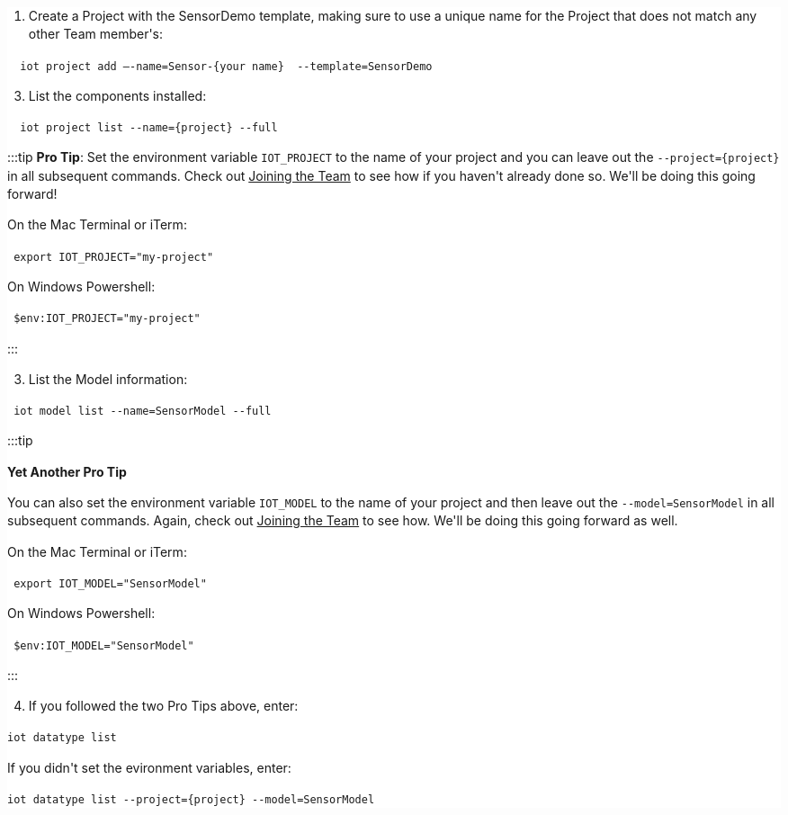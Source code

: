 1. Create a Project with the SensorDemo template, making sure to use a unique name for the Project that does not match any other Team member's: 
```
  iot project add –-name=Sensor-{your name}  --template=SensorDemo
```

3. List the components installed:
```
  iot project list --name={project} --full 
```

:::tip
**Pro Tip**: Set the environment variable `IOT_PROJECT` to the name of your project and you can leave out the `--project={project}` in all subsequent commands. Check out [Joining the Team](team-member) to see how if you haven't already done so. We'll be doing this going forward!

On the Mac Terminal or iTerm:
```
 export IOT_PROJECT="my-project"
```
On Windows Powershell:
```
 $env:IOT_PROJECT="my-project"
```
:::

3. List the Model information:

```
 iot model list --name=SensorModel --full
```

:::tip

**Yet Another Pro Tip**

You can also set the environment variable `IOT_MODEL` to the name of your project and then leave out the `--model=SensorModel` in all subsequent commands. Again, check out [Joining the Team](team-member) to see how. We'll be doing this going forward as well. 

On the Mac Terminal or iTerm:
```
 export IOT_MODEL="SensorModel"
```
On Windows Powershell:
```
 $env:IOT_MODEL="SensorModel"
```

:::

4. If you followed the two Pro Tips above, enter:
```
iot datatype list
```
If you didn't set the evironment variables, enter:
```
iot datatype list --project={project} --model=SensorModel
``` 
